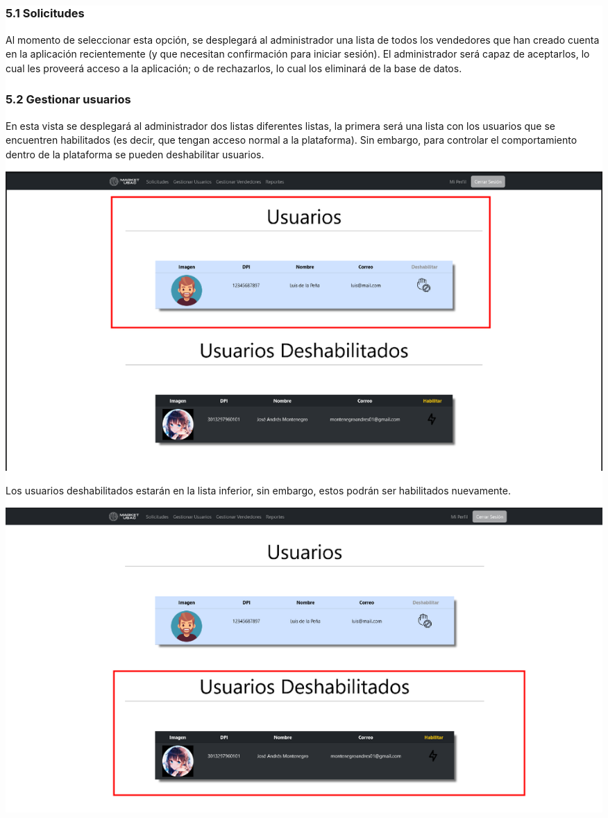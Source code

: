 ### 5.1 Solicitudes

Al momento de seleccionar esta opción, se desplegará al administrador una lista de todos los vendedores que han creado cuenta en la aplicación recientemente (y que necesitan confirmación para iniciar sesión). El administrador será capaz de aceptarlos, lo cual les proveerá acceso a la aplicación; o de rechazarlos, lo cual los eliminará de la base de datos.

### 5.2 Gestionar usuarios

En esta vista se desplegará al administrador dos listas diferentes listas, la primera será una lista con los usuarios que se encuentren habilitados (es decir, que tengan acceso normal a la plataforma). Sin embargo, para controlar el comportamiento dentro de la plataforma se pueden deshabilitar usuarios.

![Administrador](/documentation/imagenes/admin2.png)

Los usuarios deshabilitados estarán en la lista inferior, sin embargo, estos podrán ser habilitados nuevamente.

![Administrador](/documentation/imagenes/admin3.png)
